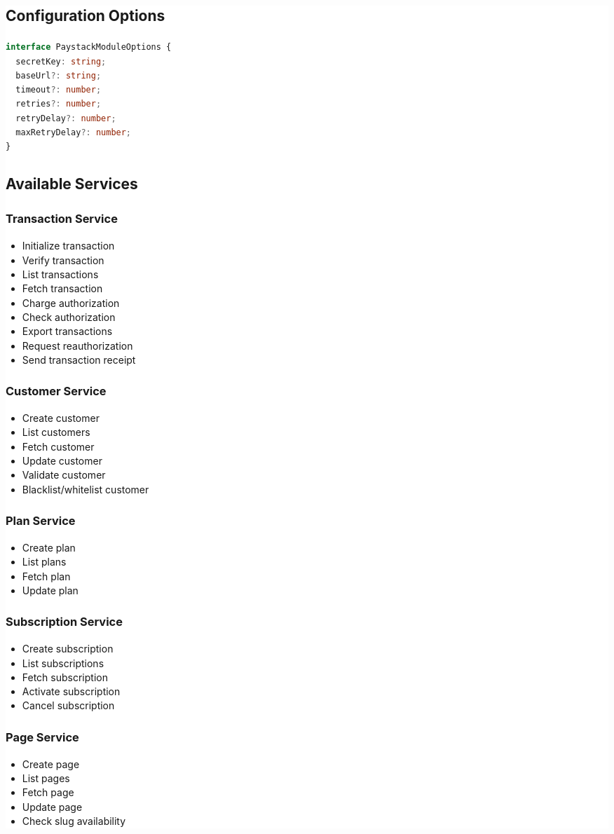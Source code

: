 ## Configuration Options

```typescript
interface PaystackModuleOptions {
  secretKey: string;
  baseUrl?: string;
  timeout?: number;
  retries?: number;
  retryDelay?: number;
  maxRetryDelay?: number;
}
```

## Available Services

### Transaction Service
- Initialize transaction
- Verify transaction
- List transactions
- Fetch transaction
- Charge authorization
- Check authorization
- Export transactions
- Request reauthorization
- Send transaction receipt

### Customer Service
- Create customer
- List customers
- Fetch customer
- Update customer
- Validate customer
- Blacklist/whitelist customer

### Plan Service
- Create plan
- List plans
- Fetch plan
- Update plan

### Subscription Service
- Create subscription
- List subscriptions
- Fetch subscription
- Activate subscription
- Cancel subscription

### Page Service
- Create page
- List pages
- Fetch page
- Update page
- Check slug availability
